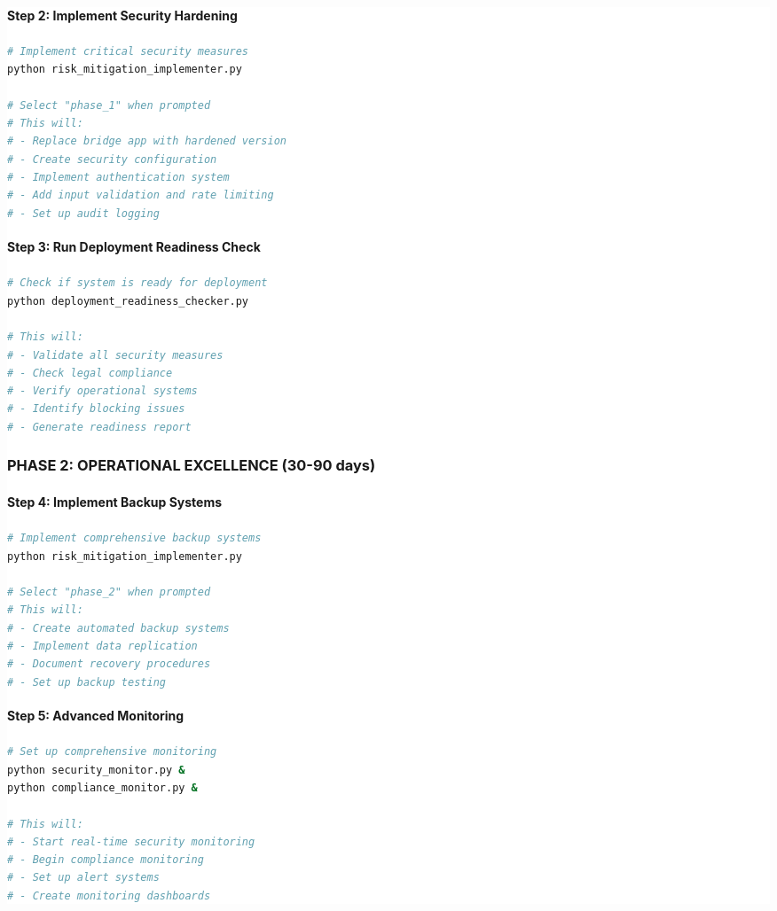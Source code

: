 #### **Step 2: Implement Security Hardening**
```bash
# Implement critical security measures
python risk_mitigation_implementer.py

# Select "phase_1" when prompted
# This will:
# - Replace bridge app with hardened version
# - Create security configuration
# - Implement authentication system
# - Add input validation and rate limiting
# - Set up audit logging
```

#### **Step 3: Run Deployment Readiness Check**
```bash
# Check if system is ready for deployment
python deployment_readiness_checker.py

# This will:
# - Validate all security measures
# - Check legal compliance
# - Verify operational systems
# - Identify blocking issues
# - Generate readiness report
```

### **PHASE 2: OPERATIONAL EXCELLENCE (30-90 days)**

#### **Step 4: Implement Backup Systems**
```bash
# Implement comprehensive backup systems
python risk_mitigation_implementer.py

# Select "phase_2" when prompted
# This will:
# - Create automated backup systems
# - Implement data replication
# - Document recovery procedures
# - Set up backup testing
```

#### **Step 5: Advanced Monitoring**
```bash
# Set up comprehensive monitoring
python security_monitor.py &
python compliance_monitor.py &

# This will:
# - Start real-time security monitoring
# - Begin compliance monitoring
# - Set up alert systems
# - Create monitoring dashboards
```
